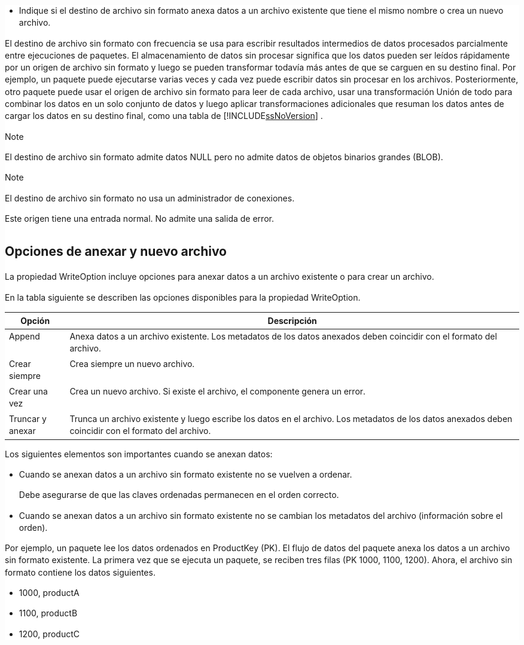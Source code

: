 -   Indique si el destino de archivo sin formato anexa datos a un archivo existente que tiene el mismo nombre o crea un nuevo archivo.  
  
 El destino de archivo sin formato con frecuencia se usa para escribir resultados intermedios de datos procesados parcialmente entre ejecuciones de paquetes. El almacenamiento de datos sin procesar significa que los datos pueden ser leídos rápidamente por un origen de archivo sin formato y luego se pueden transformar todavía más antes de que se carguen en su destino final. Por ejemplo, un paquete puede ejecutarse varias veces y cada vez puede escribir datos sin procesar en los archivos. Posteriormente, otro paquete puede usar el origen de archivo sin formato para leer de cada archivo, usar una transformación Unión de todo para combinar los datos en un solo conjunto de datos y luego aplicar transformaciones adicionales que resuman los datos antes de cargar los datos en su destino final, como una tabla de [!INCLUDE[ssNoVersion](../../includes/ssnoversion-md.md)] .  
  
> [!NOTE]  
>  El destino de archivo sin formato admite datos NULL pero no admite datos de objetos binarios grandes (BLOB).  
  
> [!NOTE]  
>  El destino de archivo sin formato no usa un administrador de conexiones.  
  
 Este origen tiene una entrada normal. No admite una salida de error.  
  
## <a name="append-and-new-file-options"></a>Opciones de anexar y nuevo archivo  
 La propiedad WriteOption incluye opciones para anexar datos a un archivo existente o para crear un archivo.  
  
 En la tabla siguiente se describen las opciones disponibles para la propiedad WriteOption.  
  
|Opción|Descripción|  
|------------|-----------------|  
|Append|Anexa datos a un archivo existente. Los metadatos de los datos anexados deben coincidir con el formato del archivo.|  
|Crear siempre|Crea siempre un nuevo archivo.|  
|Crear una vez|Crea un nuevo archivo. Si existe el archivo, el componente genera un error.|  
|Truncar y anexar|Trunca un archivo existente y luego escribe los datos en el archivo. Los metadatos de los datos anexados deben coincidir con el formato del archivo.|  
  
 Los siguientes elementos son importantes cuando se anexan datos:  
  
-   Cuando se anexan datos a un archivo sin formato existente no se vuelven a ordenar.  
  
     Debe asegurarse de que las claves ordenadas permanecen en el orden correcto.  
  
-   Cuando se anexan datos a un archivo sin formato existente no se cambian los metadatos del archivo (información sobre el orden).  
  
 Por ejemplo, un paquete lee los datos ordenados en ProductKey (PK). El flujo de datos del paquete anexa los datos a un archivo sin formato existente. La primera vez que se ejecuta un paquete, se reciben tres filas (PK 1000, 1100, 1200). Ahora, el archivo sin formato contiene los datos siguientes.  
  
-   1000, productA  
  
-   1100, productB  
  
-   1200, productC  
  